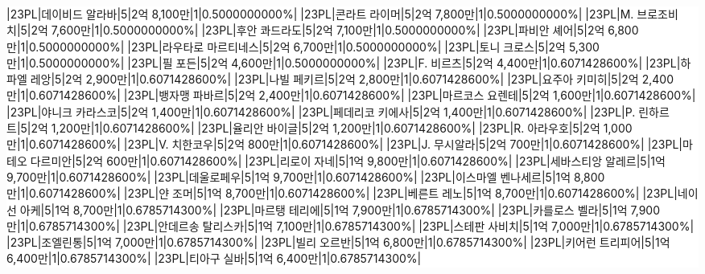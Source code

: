 |23PL|데이비드 알라바|5|2억 8,100만|1|0.5000000000%|
|23PL|콘라트 라이머|5|2억 7,800만|1|0.5000000000%|
|23PL|M. 브로조비치|5|2억 7,600만|1|0.5000000000%|
|23PL|후안 콰드라도|5|2억 7,100만|1|0.5000000000%|
|23PL|파비안 셰어|5|2억 6,800만|1|0.5000000000%|
|23PL|라우타로 마르티네스|5|2억 6,700만|1|0.5000000000%|
|23PL|토니 크로스|5|2억 5,300만|1|0.5000000000%|
|23PL|필 포든|5|2억 4,600만|1|0.5000000000%|
|23PL|F. 비르츠|5|2억 4,400만|1|0.6071428600%|
|23PL|하파엘 레앙|5|2억 2,900만|1|0.6071428600%|
|23PL|나빌 페키르|5|2억 2,800만|1|0.6071428600%|
|23PL|요주아 키미히|5|2억 2,400만|1|0.6071428600%|
|23PL|뱅자맹 파바르|5|2억 2,400만|1|0.6071428600%|
|23PL|마르코스 요렌테|5|2억 1,600만|1|0.6071428600%|
|23PL|야니크 카라스코|5|2억 1,400만|1|0.6071428600%|
|23PL|페데리코 키에사|5|2억 1,400만|1|0.6071428600%|
|23PL|P. 린하르트|5|2억 1,200만|1|0.6071428600%|
|23PL|율리안 바이글|5|2억 1,200만|1|0.6071428600%|
|23PL|R. 아라우호|5|2억 1,000만|1|0.6071428600%|
|23PL|V. 치한코우|5|2억 800만|1|0.6071428600%|
|23PL|J. 무시알라|5|2억 700만|1|0.6071428600%|
|23PL|마테오 다르미안|5|2억 600만|1|0.6071428600%|
|23PL|리로이 자네|5|1억 9,800만|1|0.6071428600%|
|23PL|세바스티앙 알레르|5|1억 9,700만|1|0.6071428600%|
|23PL|데울로페우|5|1억 9,700만|1|0.6071428600%|
|23PL|이스마엘 벤나세르|5|1억 8,800만|1|0.6071428600%|
|23PL|얀 조머|5|1억 8,700만|1|0.6071428600%|
|23PL|베른트 레노|5|1억 8,700만|1|0.6071428600%|
|23PL|네이선 아케|5|1억 8,700만|1|0.6785714300%|
|23PL|마르탱 테리에|5|1억 7,900만|1|0.6785714300%|
|23PL|카를로스 벨라|5|1억 7,900만|1|0.6785714300%|
|23PL|안데르송 탈리스카|5|1억 7,100만|1|0.6785714300%|
|23PL|스테판 사비치|5|1억 7,000만|1|0.6785714300%|
|23PL|조엘린통|5|1억 7,000만|1|0.6785714300%|
|23PL|빌리 오르반|5|1억 6,800만|1|0.6785714300%|
|23PL|키어런 트리피어|5|1억 6,400만|1|0.6785714300%|
|23PL|티아구 실바|5|1억 6,400만|1|0.6785714300%|